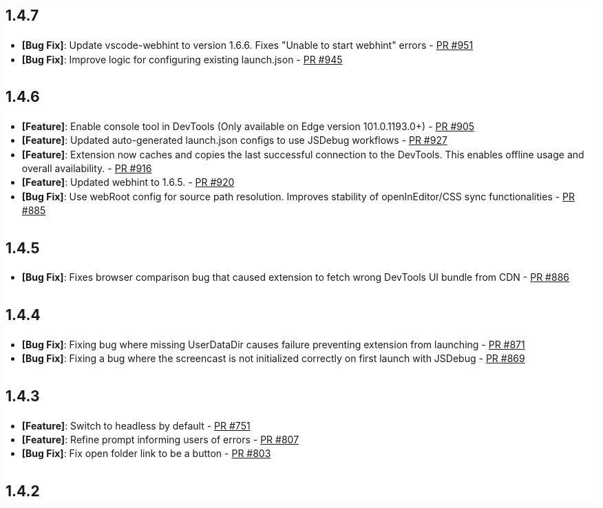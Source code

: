 ## 1.4.7

-   **[Bug Fix]**: Update vscode-webhint to version 1.6.6. Fixes "Unable to start
    webhint" errors - [PR #951](https://github.com/microsoft/vscode-edge-devtools/pull/951)
-   **[Bug Fix]**: Improve logic for configuring existing launch.json - [PR #945](https://github.com/microsoft/vscode-edge-devtools/pull/945)

## 1.4.6

-   **[Feature]**: Enable console tool in DevTools (Only available on Edge
    version 101.0.1193.0+) -
    [PR #905](https://github.com/microsoft/vscode-edge-devtools/pull/905)
-   **[Feature]**: Updated auto-generated launch.json configs to use JSDebug
    workflows -
    [PR #927](https://github.com/microsoft/vscode-edge-devtools/pull/927)
-   **[Feature]**: Extension now caches and copies the last successful
    connection to the DevTools. This enables offline usage and overall
    availability. -
    [PR #916](https://github.com/microsoft/vscode-edge-devtools/pull/916)
-   **[Feature]**: Updated webhint to 1.6.5. -
    [PR #920](https://github.com/microsoft/vscode-edge-devtools/pull/920)
-   **[Bug Fix]**: Use webRoot config for source path resolution. Improves stability
    of openInEditor/CSS sync functionalities - [PR #885](https://github.com/microsoft/vscode-edge-devtools/pull/885)

## 1.4.5

-   **[Bug Fix]**: Fixes browser comparison bug that caused extension to fetch wrong
    DevTools UI bundle from CDN - [PR #886](https://github.com/microsoft/vscode-edge-devtools/pull/886)

## 1.4.4

-   **[Bug Fix]**: Fixing bug where missing UserDataDir causes failure preventing
    extension from launching - [PR #871](https://github.com/microsoft/vscode-edge-devtools/pull/871)
-   **[Bug Fix]**: Fixing a bug where the screencast is not initialized correctly
    on first launch with JSDebug - [PR #869](https://github.com/microsoft/vscode-edge-devtools/pull/869)

## 1.4.3

-   **[Feature]**: Switch to headless by default -
    [PR #751](https://github.com/microsoft/vscode-edge-devtools/pull/751)
-   **[Feature]**: Refine prompt informing users of errors -
    [PR #807](https://github.com/microsoft/vscode-edge-devtools/pull/807)
-   **[Bug Fix]**: Fix open folder link to be a button - [PR #803](https://github.com/microsoft/vscode-edge-devtools/pull/803)

## 1.4.2
